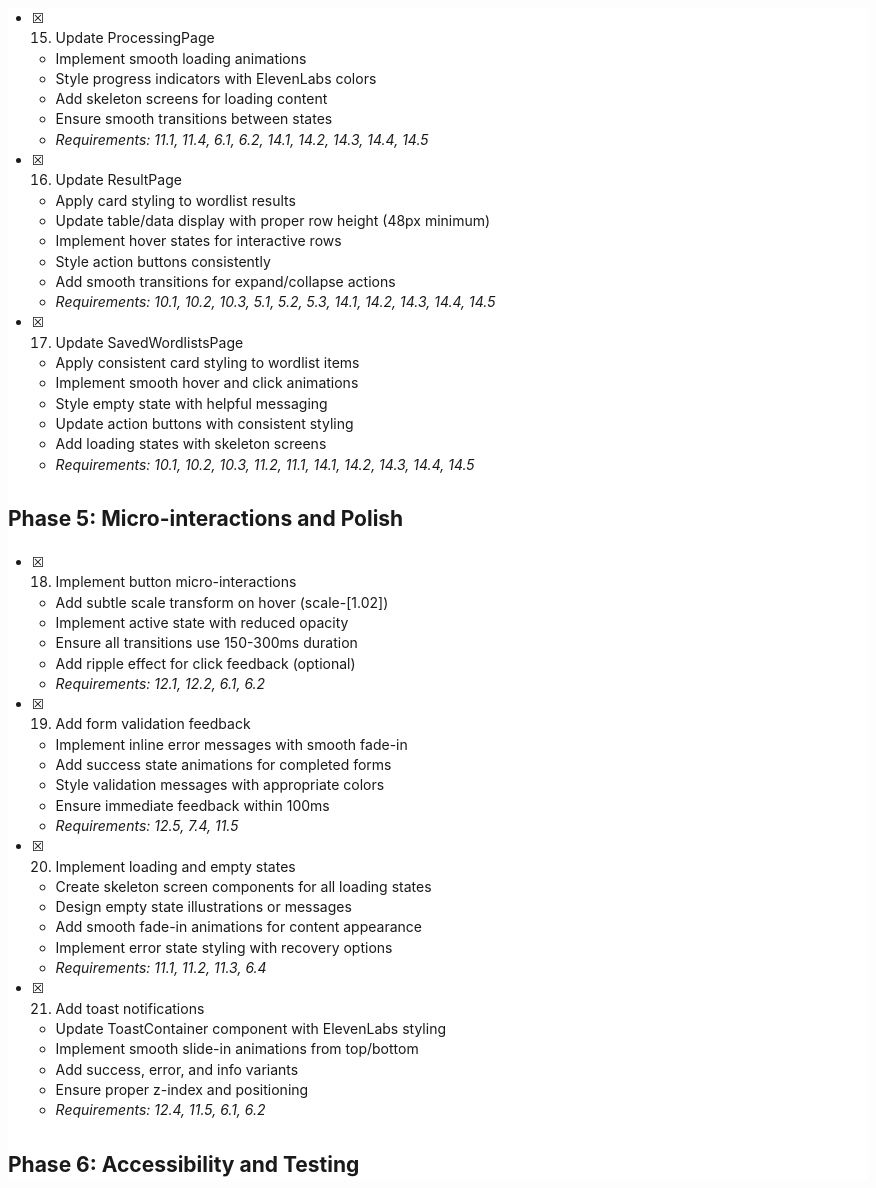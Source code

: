 - [x] 15. Update ProcessingPage
  - Implement smooth loading animations
  - Style progress indicators with ElevenLabs colors
  - Add skeleton screens for loading content
  - Ensure smooth transitions between states
  - _Requirements: 11.1, 11.4, 6.1, 6.2, 14.1, 14.2, 14.3, 14.4, 14.5_

- [x] 16. Update ResultPage
  - Apply card styling to wordlist results
  - Update table/data display with proper row height (48px minimum)
  - Implement hover states for interactive rows
  - Style action buttons consistently
  - Add smooth transitions for expand/collapse actions
  - _Requirements: 10.1, 10.2, 10.3, 5.1, 5.2, 5.3, 14.1, 14.2, 14.3, 14.4, 14.5_

- [x] 17. Update SavedWordlistsPage
  - Apply consistent card styling to wordlist items
  - Implement smooth hover and click animations
  - Style empty state with helpful messaging
  - Update action buttons with consistent styling
  - Add loading states with skeleton screens
  - _Requirements: 10.1, 10.2, 10.3, 11.2, 11.1, 14.1, 14.2, 14.3, 14.4, 14.5_

## Phase 5: Micro-interactions and Polish

- [x] 18. Implement button micro-interactions
  - Add subtle scale transform on hover (scale-[1.02])
  - Implement active state with reduced opacity
  - Ensure all transitions use 150-300ms duration
  - Add ripple effect for click feedback (optional)
  - _Requirements: 12.1, 12.2, 6.1, 6.2_

- [x] 19. Add form validation feedback
  - Implement inline error messages with smooth fade-in
  - Add success state animations for completed forms
  - Style validation messages with appropriate colors
  - Ensure immediate feedback within 100ms
  - _Requirements: 12.5, 7.4, 11.5_

- [x] 20. Implement loading and empty states
  - Create skeleton screen components for all loading states
  - Design empty state illustrations or messages
  - Add smooth fade-in animations for content appearance
  - Implement error state styling with recovery options
  - _Requirements: 11.1, 11.2, 11.3, 6.4_

- [x] 21. Add toast notifications
  - Update ToastContainer component with ElevenLabs styling
  - Implement smooth slide-in animations from top/bottom
  - Add success, error, and info variants
  - Ensure proper z-index and positioning
  - _Requirements: 12.4, 11.5, 6.1, 6.2_

## Phase 6: Accessibility and Testing
